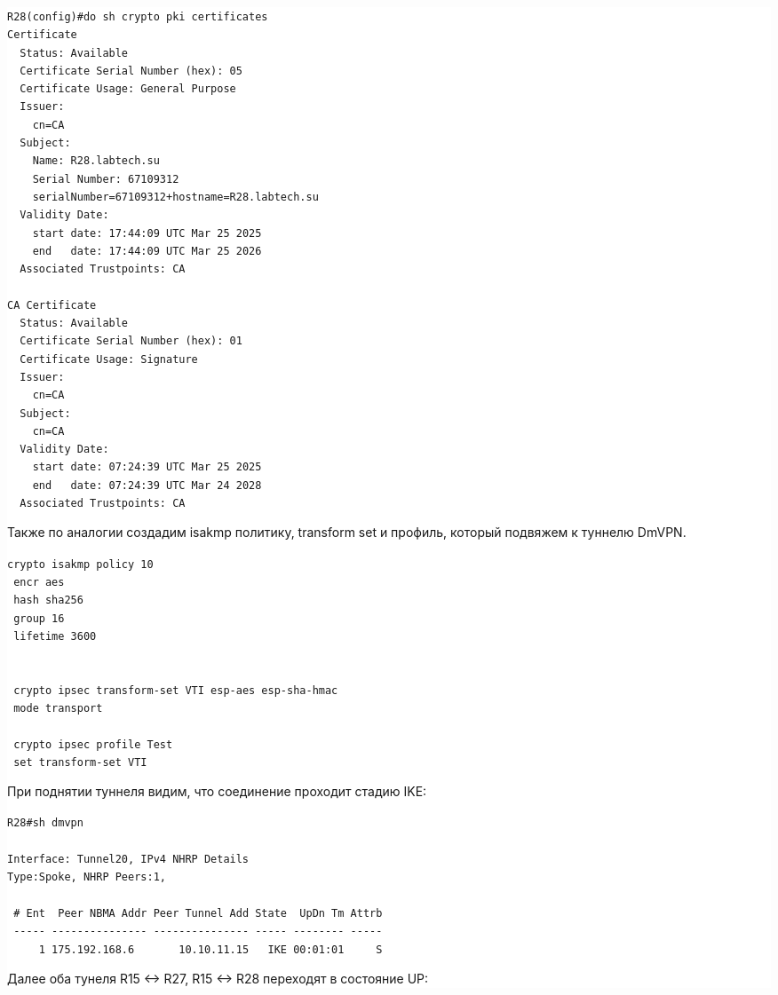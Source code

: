 ````
R28(config)#do sh crypto pki certificates
Certificate
  Status: Available
  Certificate Serial Number (hex): 05
  Certificate Usage: General Purpose
  Issuer:
    cn=CA
  Subject:
    Name: R28.labtech.su
    Serial Number: 67109312
    serialNumber=67109312+hostname=R28.labtech.su
  Validity Date:
    start date: 17:44:09 UTC Mar 25 2025
    end   date: 17:44:09 UTC Mar 25 2026
  Associated Trustpoints: CA

CA Certificate
  Status: Available
  Certificate Serial Number (hex): 01
  Certificate Usage: Signature
  Issuer:
    cn=CA
  Subject:
    cn=CA
  Validity Date:
    start date: 07:24:39 UTC Mar 25 2025
    end   date: 07:24:39 UTC Mar 24 2028
  Associated Trustpoints: CA

````

Также по аналогии создадим isakmp политику, transform set и профиль, который подвяжем к туннелю DmVPN. 

````
crypto isakmp policy 10
 encr aes
 hash sha256
 group 16
 lifetime 3600


 crypto ipsec transform-set VTI esp-aes esp-sha-hmac
 mode transport

 crypto ipsec profile Test
 set transform-set VTI
````

При поднятии туннеля видим, что соединение проходит стадию IKE:
````
R28#sh dmvpn

Interface: Tunnel20, IPv4 NHRP Details
Type:Spoke, NHRP Peers:1,

 # Ent  Peer NBMA Addr Peer Tunnel Add State  UpDn Tm Attrb
 ----- --------------- --------------- ----- -------- -----
     1 175.192.168.6       10.10.11.15   IKE 00:01:01     S

````
Далее оба тунеля R15 <-> R27,  R15 <-> R28 переходят в состояние UP:

